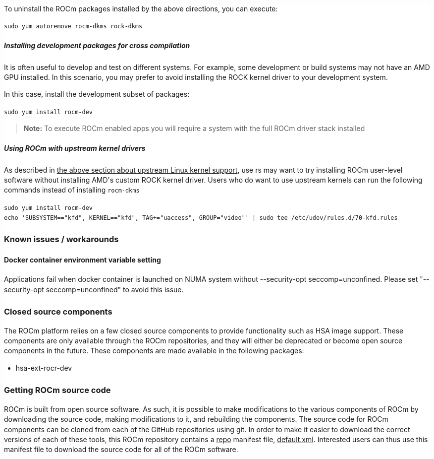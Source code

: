To uninstall the ROCm packages installed by the above directions, you can execute:

```shell
sudo yum autoremove rocm-dkms rock-dkms
```

##### Installing development packages for cross compilation

It is often useful to develop and test on different systems.
For example, some development or build systems may not have an AMD GPU installed.
In this scenario, you may prefer to avoid installing the ROCK kernel driver to your development system.

In this case, install the development subset of packages:

```shell
sudo yum install rocm-dev
```
>**Note:** To execute ROCm enabled apps you will require a system with the full
>ROCm driver stack installed

##### Using ROCm with upstream kernel drivers

As described in [the above section about upstream Linux kernel support](#rocm-support-in-upstream-linux-kernels), use
rs may want to try installing ROCm user-level software without installing AMD's custom ROCK kernel driver.
Users who do want to use upstream kernels can run the following commands instead of installing `rocm-dkms`

```shell
sudo yum install rocm-dev
echo 'SUBSYSTEM=="kfd", KERNEL=="kfd", TAG+="uaccess", GROUP="video"' | sudo tee /etc/udev/rules.d/70-kfd.rules
```

### Known issues / workarounds

#### Docker container environment variable setting
Applications fail when docker container is launched on NUMA system without --security-opt seccomp=unconfined. Please set "--security-opt seccomp=unconfined" to avoid this issue.

### Closed source components

The ROCm platform relies on a few closed source components to provide functionality
such as HSA image support. These components are only available through the ROCm
repositories, and they will either be deprecated or become open source components in the
future. These components are made available in the following packages:

*  hsa-ext-rocr-dev

### Getting ROCm source code

ROCm is built from open source software.
As such, it is possible to make modifications to the various components of ROCm by downloading the source code, making modifications to it, and rebuilding the components.
The source code for ROCm components can be cloned from each of the GitHub repositories using git.
In order to make it easier to download the correct versions of each of these tools, this ROCm repository contains a [repo](https://gerrit.googlesource.com/git-repo/) manifest file, [default.xml](default.xml).
Interested users can thus use this manifest file to download the source code for all of the ROCm software.
